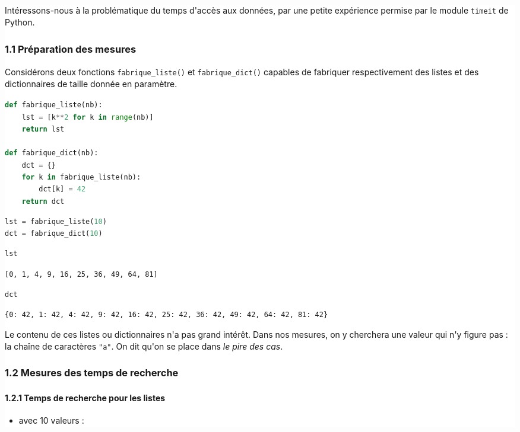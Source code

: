Intéressons-nous à la problématique du temps d'accès aux données, par une petite expérience permise par le module ```timeit``` de Python.

### 1.1 Préparation des mesures

Considérons deux fonctions ```fabrique_liste()``` et ```fabrique_dict()``` capables de fabriquer respectivement des listes et des dictionnaires de taille donnée en paramètre.


```python
def fabrique_liste(nb):
    lst = [k**2 for k in range(nb)]
    return lst

def fabrique_dict(nb):
    dct = {}
    for k in fabrique_liste(nb):
        dct[k] = 42
    return dct
```


```python
lst = fabrique_liste(10)
dct = fabrique_dict(10)
```


```python
lst
```




    [0, 1, 4, 9, 16, 25, 36, 49, 64, 81]




```python
dct
```




    {0: 42, 1: 42, 4: 42, 9: 42, 16: 42, 25: 42, 36: 42, 49: 42, 64: 42, 81: 42}



Le contenu de ces listes ou dictionnaires n'a pas grand intérêt. Dans nos mesures, on y cherchera une valeur qui n'y figure pas : la chaîne de caractères ```"a"```. On dit qu'on se place dans *le pire des cas*.

### 1.2 Mesures des temps de recherche


#### 1.2.1 Temps de recherche pour les listes


- avec 10 valeurs :

